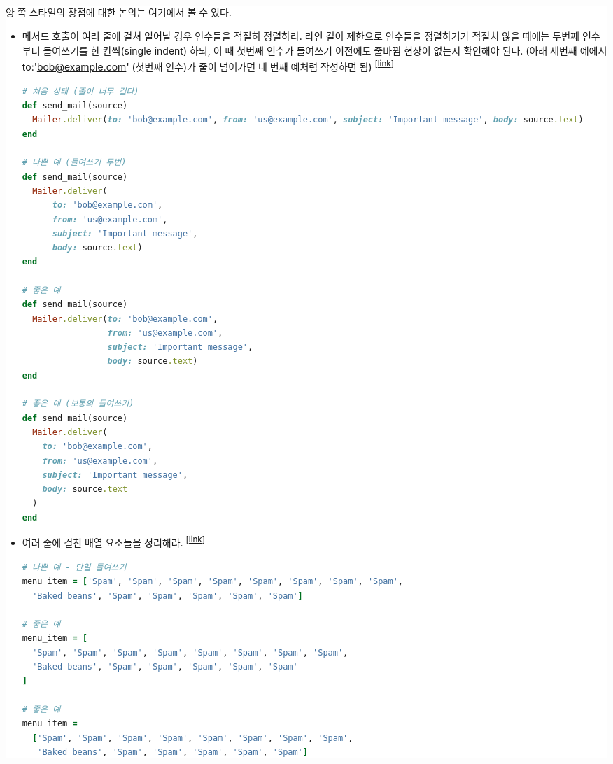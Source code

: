   양 쪽 스타일의 장점에 대한 논의는
  [여기](https://github.com/bbatsov/ruby-style-guide/pull/176)에서 볼 수 있다.

* <a name="no-double-indent"></a>
    메서드 호출이 여러 줄에 걸쳐 일어날 경우 인수들을 적절히 정렬하라.
    라인 길이 제한으로 인수들을 정렬하기가 적절치 않을 때에는 두번째 인수부터
    들여쓰기를 한 칸씩(single indent) 하되, 이 때 첫번째 인수가 들여쓰기
    이전에도 줄바뀜 현상이 없는지 확인해야 된다.
    (아래 세번째 예에서 to:'bob@example.com' (첫번째 인수)가 줄이 넘어가면 네 번째 예처럼 작성하면 됨)
<sup>[[link](#no-double-indent)]</sup>

  ```Ruby
  # 처음 상태 (줄이 너무 길다)
  def send_mail(source)
    Mailer.deliver(to: 'bob@example.com', from: 'us@example.com', subject: 'Important message', body: source.text)
  end

  # 나쁜 예 (들여쓰기 두번)
  def send_mail(source)
    Mailer.deliver(
        to: 'bob@example.com',
        from: 'us@example.com',
        subject: 'Important message',
        body: source.text)
  end

  # 좋은 예
  def send_mail(source)
    Mailer.deliver(to: 'bob@example.com',
                   from: 'us@example.com',
                   subject: 'Important message',
                   body: source.text)
  end

  # 좋은 예 (보통의 들여쓰기)
  def send_mail(source)
    Mailer.deliver(
      to: 'bob@example.com',
      from: 'us@example.com',
      subject: 'Important message',
      body: source.text
    )
  end
  ```

* <a name="align-multiline-arrays"></a>
  여러 줄에 걸친 배열 요소들을 정리해라.
<sup>[[link](#align-multiline-arrays)]</sup>

  ```Ruby
  # 나쁜 예 - 단일 들여쓰기
  menu_item = ['Spam', 'Spam', 'Spam', 'Spam', 'Spam', 'Spam', 'Spam', 'Spam',
    'Baked beans', 'Spam', 'Spam', 'Spam', 'Spam', 'Spam']

  # 좋은 예
  menu_item = [
    'Spam', 'Spam', 'Spam', 'Spam', 'Spam', 'Spam', 'Spam', 'Spam',
    'Baked beans', 'Spam', 'Spam', 'Spam', 'Spam', 'Spam'
  ]

  # 좋은 예
  menu_item =
    ['Spam', 'Spam', 'Spam', 'Spam', 'Spam', 'Spam', 'Spam', 'Spam',
     'Baked beans', 'Spam', 'Spam', 'Spam', 'Spam', 'Spam']
  ```
